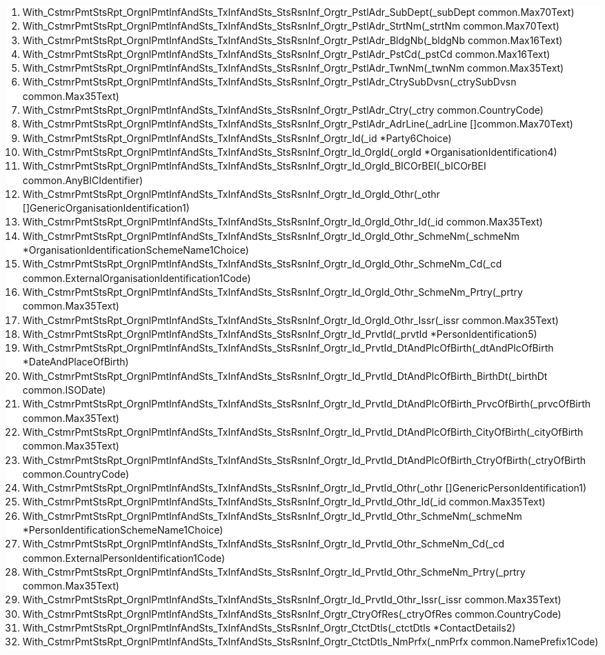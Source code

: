 1. With_CstmrPmtStsRpt_OrgnlPmtInfAndSts_TxInfAndSts_StsRsnInf_Orgtr_PstlAdr_SubDept(_subDept common.Max70Text)
1. With_CstmrPmtStsRpt_OrgnlPmtInfAndSts_TxInfAndSts_StsRsnInf_Orgtr_PstlAdr_StrtNm(_strtNm common.Max70Text)
1. With_CstmrPmtStsRpt_OrgnlPmtInfAndSts_TxInfAndSts_StsRsnInf_Orgtr_PstlAdr_BldgNb(_bldgNb common.Max16Text)
1. With_CstmrPmtStsRpt_OrgnlPmtInfAndSts_TxInfAndSts_StsRsnInf_Orgtr_PstlAdr_PstCd(_pstCd common.Max16Text)
1. With_CstmrPmtStsRpt_OrgnlPmtInfAndSts_TxInfAndSts_StsRsnInf_Orgtr_PstlAdr_TwnNm(_twnNm common.Max35Text)
1. With_CstmrPmtStsRpt_OrgnlPmtInfAndSts_TxInfAndSts_StsRsnInf_Orgtr_PstlAdr_CtrySubDvsn(_ctrySubDvsn common.Max35Text)
1. With_CstmrPmtStsRpt_OrgnlPmtInfAndSts_TxInfAndSts_StsRsnInf_Orgtr_PstlAdr_Ctry(_ctry common.CountryCode)
1. With_CstmrPmtStsRpt_OrgnlPmtInfAndSts_TxInfAndSts_StsRsnInf_Orgtr_PstlAdr_AdrLine(_adrLine []common.Max70Text)
1. With_CstmrPmtStsRpt_OrgnlPmtInfAndSts_TxInfAndSts_StsRsnInf_Orgtr_Id(_id *Party6Choice)
1. With_CstmrPmtStsRpt_OrgnlPmtInfAndSts_TxInfAndSts_StsRsnInf_Orgtr_Id_OrgId(_orgId *OrganisationIdentification4)
1. With_CstmrPmtStsRpt_OrgnlPmtInfAndSts_TxInfAndSts_StsRsnInf_Orgtr_Id_OrgId_BICOrBEI(_bICOrBEI common.AnyBICIdentifier)
1. With_CstmrPmtStsRpt_OrgnlPmtInfAndSts_TxInfAndSts_StsRsnInf_Orgtr_Id_OrgId_Othr(_othr []GenericOrganisationIdentification1)
1. With_CstmrPmtStsRpt_OrgnlPmtInfAndSts_TxInfAndSts_StsRsnInf_Orgtr_Id_OrgId_Othr_Id(_id common.Max35Text)
1. With_CstmrPmtStsRpt_OrgnlPmtInfAndSts_TxInfAndSts_StsRsnInf_Orgtr_Id_OrgId_Othr_SchmeNm(_schmeNm *OrganisationIdentificationSchemeName1Choice)
1. With_CstmrPmtStsRpt_OrgnlPmtInfAndSts_TxInfAndSts_StsRsnInf_Orgtr_Id_OrgId_Othr_SchmeNm_Cd(_cd common.ExternalOrganisationIdentification1Code)
1. With_CstmrPmtStsRpt_OrgnlPmtInfAndSts_TxInfAndSts_StsRsnInf_Orgtr_Id_OrgId_Othr_SchmeNm_Prtry(_prtry common.Max35Text)
1. With_CstmrPmtStsRpt_OrgnlPmtInfAndSts_TxInfAndSts_StsRsnInf_Orgtr_Id_OrgId_Othr_Issr(_issr common.Max35Text)
1. With_CstmrPmtStsRpt_OrgnlPmtInfAndSts_TxInfAndSts_StsRsnInf_Orgtr_Id_PrvtId(_prvtId *PersonIdentification5)
1. With_CstmrPmtStsRpt_OrgnlPmtInfAndSts_TxInfAndSts_StsRsnInf_Orgtr_Id_PrvtId_DtAndPlcOfBirth(_dtAndPlcOfBirth *DateAndPlaceOfBirth)
1. With_CstmrPmtStsRpt_OrgnlPmtInfAndSts_TxInfAndSts_StsRsnInf_Orgtr_Id_PrvtId_DtAndPlcOfBirth_BirthDt(_birthDt common.ISODate)
1. With_CstmrPmtStsRpt_OrgnlPmtInfAndSts_TxInfAndSts_StsRsnInf_Orgtr_Id_PrvtId_DtAndPlcOfBirth_PrvcOfBirth(_prvcOfBirth common.Max35Text)
1. With_CstmrPmtStsRpt_OrgnlPmtInfAndSts_TxInfAndSts_StsRsnInf_Orgtr_Id_PrvtId_DtAndPlcOfBirth_CityOfBirth(_cityOfBirth common.Max35Text)
1. With_CstmrPmtStsRpt_OrgnlPmtInfAndSts_TxInfAndSts_StsRsnInf_Orgtr_Id_PrvtId_DtAndPlcOfBirth_CtryOfBirth(_ctryOfBirth common.CountryCode)
1. With_CstmrPmtStsRpt_OrgnlPmtInfAndSts_TxInfAndSts_StsRsnInf_Orgtr_Id_PrvtId_Othr(_othr []GenericPersonIdentification1)
1. With_CstmrPmtStsRpt_OrgnlPmtInfAndSts_TxInfAndSts_StsRsnInf_Orgtr_Id_PrvtId_Othr_Id(_id common.Max35Text)
1. With_CstmrPmtStsRpt_OrgnlPmtInfAndSts_TxInfAndSts_StsRsnInf_Orgtr_Id_PrvtId_Othr_SchmeNm(_schmeNm *PersonIdentificationSchemeName1Choice)
1. With_CstmrPmtStsRpt_OrgnlPmtInfAndSts_TxInfAndSts_StsRsnInf_Orgtr_Id_PrvtId_Othr_SchmeNm_Cd(_cd common.ExternalPersonIdentification1Code)
1. With_CstmrPmtStsRpt_OrgnlPmtInfAndSts_TxInfAndSts_StsRsnInf_Orgtr_Id_PrvtId_Othr_SchmeNm_Prtry(_prtry common.Max35Text)
1. With_CstmrPmtStsRpt_OrgnlPmtInfAndSts_TxInfAndSts_StsRsnInf_Orgtr_Id_PrvtId_Othr_Issr(_issr common.Max35Text)
1. With_CstmrPmtStsRpt_OrgnlPmtInfAndSts_TxInfAndSts_StsRsnInf_Orgtr_CtryOfRes(_ctryOfRes common.CountryCode)
1. With_CstmrPmtStsRpt_OrgnlPmtInfAndSts_TxInfAndSts_StsRsnInf_Orgtr_CtctDtls(_ctctDtls *ContactDetails2)
1. With_CstmrPmtStsRpt_OrgnlPmtInfAndSts_TxInfAndSts_StsRsnInf_Orgtr_CtctDtls_NmPrfx(_nmPrfx common.NamePrefix1Code)